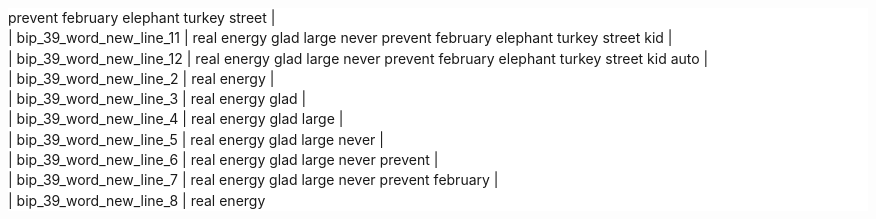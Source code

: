 prevent
february
elephant
turkey
street |  
| bip_39_word_new_line_11 | real
energy
glad
large
never
prevent
february
elephant
turkey
street
kid |  
| bip_39_word_new_line_12 | real
energy
glad
large
never
prevent
february
elephant
turkey
street
kid
auto |  
| bip_39_word_new_line_2 | real
energy |  
| bip_39_word_new_line_3 | real
energy
glad |  
| bip_39_word_new_line_4 | real
energy
glad
large |  
| bip_39_word_new_line_5 | real
energy
glad
large
never |  
| bip_39_word_new_line_6 | real
energy
glad
large
never
prevent |  
| bip_39_word_new_line_7 | real
energy
glad
large
never
prevent
february |  
| bip_39_word_new_line_8 | real
energy